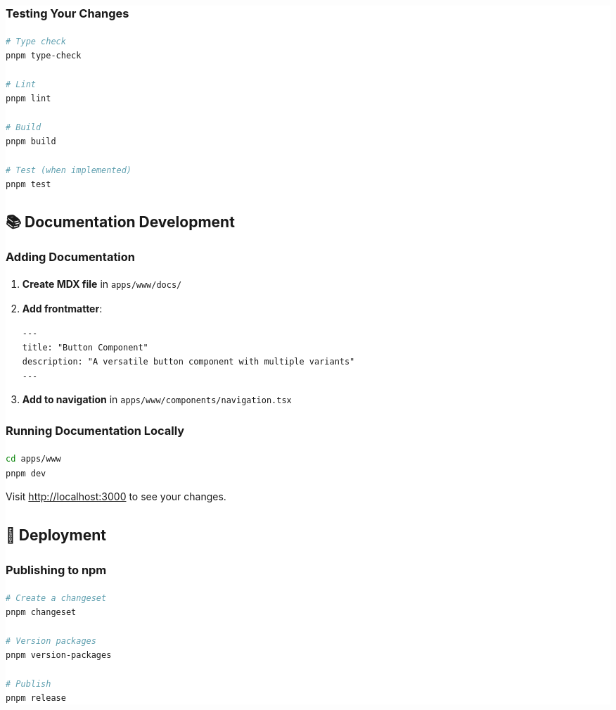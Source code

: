 ### Testing Your Changes

```bash
# Type check
pnpm type-check

# Lint
pnpm lint

# Build
pnpm build

# Test (when implemented)
pnpm test
```

## 📚 Documentation Development

### Adding Documentation

1. **Create MDX file** in `apps/www/docs/`
2. **Add frontmatter**:

   ```mdx
   ---
   title: "Button Component"
   description: "A versatile button component with multiple variants"
   ---
   ```

3. **Add to navigation** in `apps/www/components/navigation.tsx`

### Running Documentation Locally

```bash
cd apps/www
pnpm dev
```

Visit <http://localhost:3000> to see your changes.

## 🚀 Deployment

### Publishing to npm

```bash
# Create a changeset
pnpm changeset

# Version packages
pnpm version-packages

# Publish
pnpm release
```
